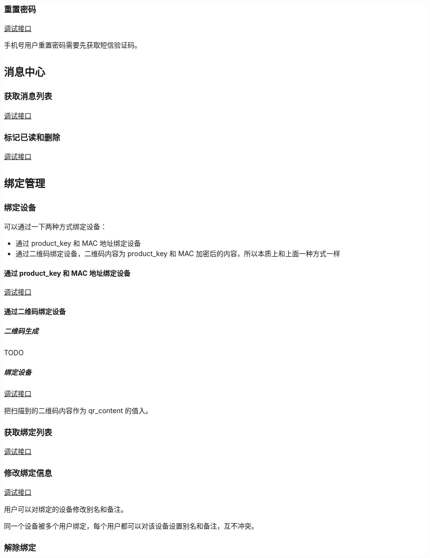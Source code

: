 ### 重置密码

[调试接口](http://swagger.gizwits.com/doc/index/openapi_apps#/用户管理/post_app_reset_password)

手机号用户重置密码需要先获取短信验证码。

## 消息中心

### 获取消息列表

[调试接口](http://swagger.gizwits.com/doc/index/openapi_apps#/消息中心/get_app_messages)

### 标记已读和删除

[调试接口](http://swagger.gizwits.com/doc/index/openapi_apps#/消息中心/put_app_messages_id)

## 绑定管理

### 绑定设备

可以通过一下两种方式绑定设备：

- 通过 product_key 和 MAC 地址绑定设备
- 通过二维码绑定设备，二维码内容为 product_key 和 MAC 加密后的内容，所以本质上和上面一种方式一样

#### 通过 product_key 和 MAC 地址绑定设备

[调试接口](http://swagger.gizwits.com/doc/index/openapi_apps#/绑定管理/post_app_bind_mac)

#### 通过二维码绑定设备

##### 二维码生成

TODO

##### 绑定设备

[调试接口](http://swagger.gizwits.com/doc/index/openapi_apps#/绑定管理/post_app_bind_latest)

把扫描到的二维码内容作为 qr_content 的值入。

### 获取绑定列表

[调试接口](http://swagger.gizwits.com/doc/index/openapi_apps#/绑定管理/get_app_bindings)

### 修改绑定信息

[调试接口](http://swagger.gizwits.com/doc/index/openapi_apps#/绑定管理/put_app_bindings_did)

用户可以对绑定的设备修改别名和备注。

同一个设备被多个用户绑定，每个用户都可以对该设备设置别名和备注，互不冲突。

### 解除绑定
